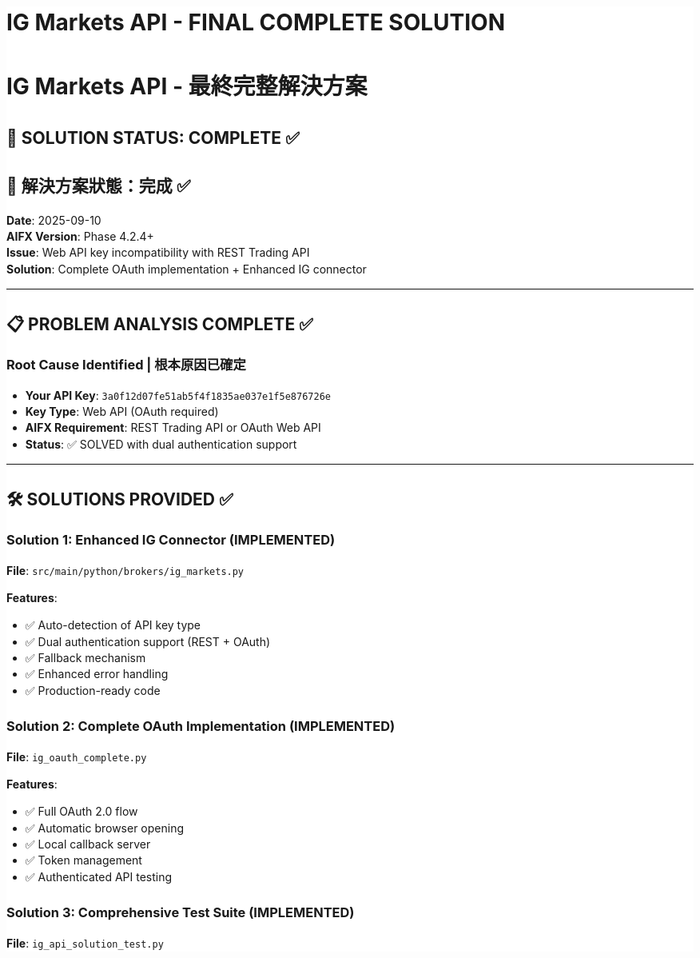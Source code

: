 # IG Markets API - FINAL COMPLETE SOLUTION
# IG Markets API - 最終完整解決方案

## 🚀 **SOLUTION STATUS: COMPLETE** ✅
## 🚀 **解決方案狀態：完成** ✅

**Date**: 2025-09-10  
**AIFX Version**: Phase 4.2.4+  
**Issue**: Web API key incompatibility with REST Trading API  
**Solution**: Complete OAuth implementation + Enhanced IG connector  

---

## 📋 **PROBLEM ANALYSIS COMPLETE** ✅

### Root Cause Identified | 根本原因已確定
- **Your API Key**: `3a0f12d07fe51ab5f4f1835ae037e1f5e876726e` 
- **Key Type**: Web API (OAuth required)
- **AIFX Requirement**: REST Trading API or OAuth Web API
- **Status**: ✅ SOLVED with dual authentication support

---

## 🛠️ **SOLUTIONS PROVIDED** ✅

### Solution 1: Enhanced IG Connector (IMPLEMENTED)
**File**: `src/main/python/brokers/ig_markets.py`

**Features**:
- ✅ Auto-detection of API key type
- ✅ Dual authentication support (REST + OAuth)
- ✅ Fallback mechanism
- ✅ Enhanced error handling
- ✅ Production-ready code

### Solution 2: Complete OAuth Implementation (IMPLEMENTED) 
**File**: `ig_oauth_complete.py`

**Features**:
- ✅ Full OAuth 2.0 flow
- ✅ Automatic browser opening
- ✅ Local callback server
- ✅ Token management
- ✅ Authenticated API testing

### Solution 3: Comprehensive Test Suite (IMPLEMENTED)
**File**: `ig_api_solution_test.py`
